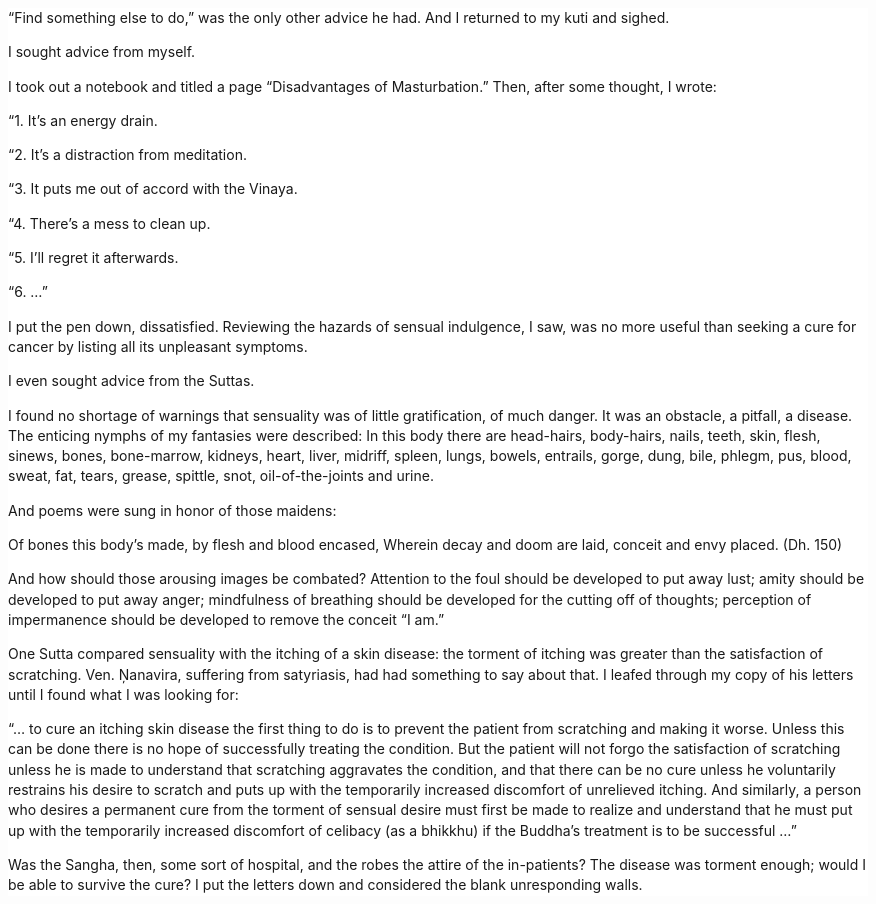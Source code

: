 “Find something else to do,” was the only other advice he had. And I returned to my kuti and sighed.

I sought advice from myself.

I took out a notebook and titled a page “Disadvantages of Masturbation.” Then, after some thought, I wrote:

“1. It’s an energy drain.

“2. It’s a distraction from meditation.

“3. It puts me out of accord with the Vinaya.

“4. There’s a mess to clean up.

“5. I’ll regret it afterwards.

“6. …”

I put the pen down, dissatisfied. Reviewing the hazards of sensual indulgence, I saw, was no more useful than seeking a cure for cancer by listing all its unpleasant symptoms.

I even sought advice from the Suttas.

I found no shortage of warnings that sensuality was of little gratification, of much danger. It was an obstacle, a pitfall, a disease. The enticing nymphs of my fantasies were described: In this body there are head-hairs, body-hairs, nails, teeth, skin, flesh, sinews, bones, bone-marrow, kidneys, heart, liver, midriff, spleen, lungs, bowels, entrails, gorge, dung, bile, phlegm, pus, blood, sweat, fat, tears, grease, spittle, snot, oil-of-the-joints and urine.

And poems were sung in honor of those maidens:

Of bones this body’s made,
by flesh and blood encased,
Wherein decay and doom are laid,
conceit and envy placed.  (Dh. 150)

And how should those arousing images be combated? Attention to the foul should be developed to put away lust; amity should be developed to put away anger; mindfulness of breathing should be developed for the cutting off of thoughts; perception of impermanence should be developed to remove the conceit “I am.”

One Sutta compared sensuality with the itching of a skin disease: the torment of itching was greater than the satisfaction of scratching. Ven. Ņanavira, suffering from satyriasis, had had something to say about that. I leafed through my copy of his letters until I found what I was looking for:

“… to cure an itching skin disease the first thing to do is to prevent the patient from scratching and making it worse. Unless this can be done there is no hope of successfully treating the condition. But the patient will not forgo the satisfaction of scratching unless he is made to understand that scratching aggravates the condition, and that there can be no cure unless he voluntarily restrains his desire to scratch and puts up with the temporarily increased discomfort of unrelieved itching. And similarly, a person who desires a permanent cure from the torment of sensual desire must first be made to realize and understand that he must put up with the temporarily increased discomfort of celibacy (as a bhikkhu) if the Buddha’s treatment is to be successful …”

Was the Sangha, then, some sort of hospital, and the robes the attire of the in-patients? The disease was torment enough; would I be able to survive the cure? I put the letters down and considered the blank unresponding walls.
